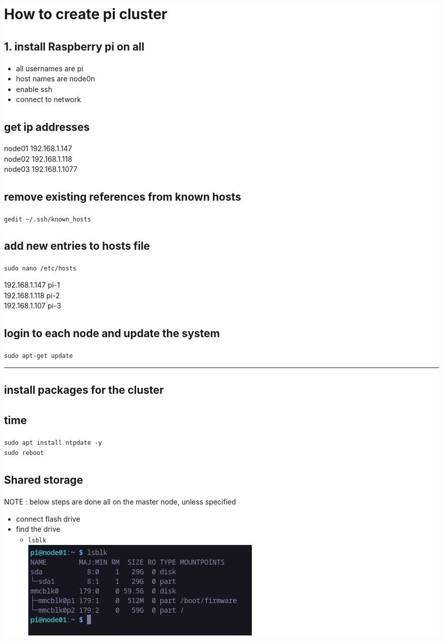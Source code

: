 # How to create pi cluster

## 1. install Raspberry pi on all
- all usernames are pi
- host names are node0n
- enable ssh
- connect to network


## get ip addresses

node01 192.168.1.147  
node02 192.168.1.118  
node03 192.168.1.1077  

## remove existing references from known hosts
`gedit ~/.ssh/known_hosts`

## add new entries to hosts file
`sudo nano /etc/hosts`


192.168.1.147 pi-1  
192.168.1.118 pi-2  
192.168.1.107 pi-3  


## login to each node and update the system
`sudo apt-get update`


---

## install packages for the cluster

## time
```
sudo apt install ntpdate -y
sudo reboot
```


## Shared storage
NOTE : below steps are done all on the master node, unless specified


- connect flash drive
- find the drive
    - `lsblk`  
![Alt text](image.png)
